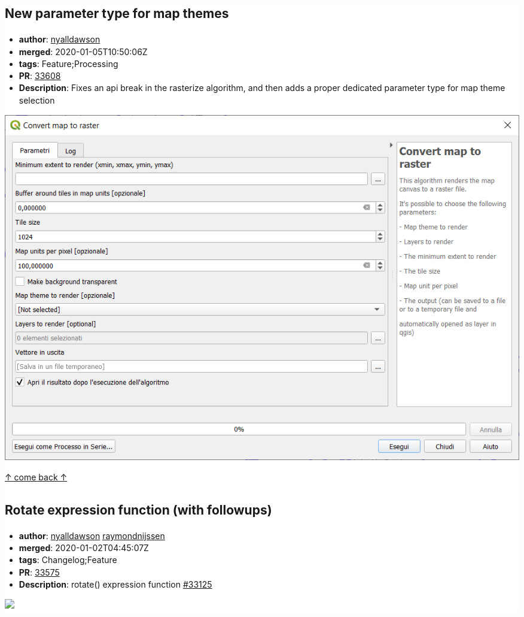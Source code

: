 ##	New parameter type for map themes
- **author**:	[nyalldawson](https://twitter.com/nyalldawson)
- **merged**:	2020-01-05T10:50:06Z
- **tags**:	Feature;Processing
- **PR**:	[33608](https://github.com/qgis/QGIS/pull/33608)
- **Description**:  Fixes an api break in the rasterize algorithm, and then adds a proper dedicated parameter type for map theme selection

![](./imgs/33608.png)

[↑ come back ↑](#changelog-312-bucurești)

##	Rotate expression function (with followups)
- **author**:	[nyalldawson](https://twitter.com/nyalldawson) [raymondnijssen](https://github.com/raymondnijssen)
- **merged**:	2020-01-02T04:45:07Z
- **tags**:	Changelog;Feature
- **PR**:	[33575](https://github.com/qgis/QGIS/pull/33575)
- **Description**:  rotate() expression function [#33125](https://github.com/qgis/QGIS/pull/33125)

![](https://github.com/gbvitrano/HfcQGIS/blob/master/img/novita_312/Image03.png)
